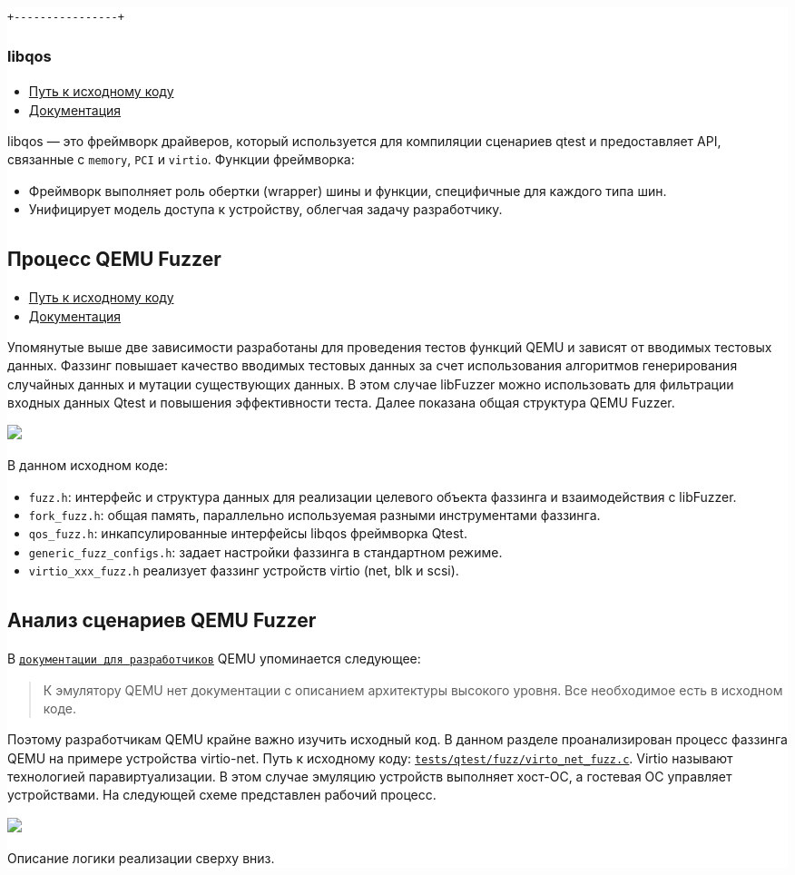 ```
+----------------+
```

### libqos

* [Путь к исходному коду](https://github.com/qemu/qemu/tree/master/tests/qtest/libqos/libqos.c)
* [Документация](https://qemu.readthedocs.io/en/latest/devel/qtest.html?highlight=libqos)  

libqos — это фреймворк драйверов, который используется для компиляции сценариев qtest и предоставляет API, связанные с `memory`, `PCI` и `virtio`. Функции фреймворка:  

* Фреймворк выполняет роль обертки (wrapper) шины и функции, специфичные для каждого типа шин.
* Унифицирует модель доступа к устройству, облегчая задачу разработчику.  

## Процесс QEMU Fuzzer

* [Путь к исходному коду](https://github.com/qemu/qemu/tree/master/tests/qtest/fuzz)
* [Документация](https://qemu.readthedocs.io/en/latest/devel/fuzzing.html)  

Упомянутые выше две зависимости разработаны для проведения тестов функций QEMU и зависят от вводимых тестовых данных. Фаззинг повышает качество вводимых тестовых данных за счет использования алгоритмов генерирования случайных данных и мутации существующих данных.  В этом случае libFuzzer можно использовать для фильтрации входных данных Qtest и повышения эффективности теста. Далее показана общая структура QEMU Fuzzer.  

![](https://img-blog.csdnimg.cn/img_convert/f269d3ace4fe504117d7fe4e2a253375.png)  

В данном исходном коде:  

* `fuzz.h`: интерфейс и структура данных для реализации целевого объекта фаззинга и взаимодействия с libFuzzer.  
* `fork_fuzz.h`: общая память, параллельно используемая разными инструментами фаззинга.
* `qos_fuzz.h`: инкапсулированные интерфейсы libqos фреймворка Qtest.  
* `generic_fuzz_configs.h`: задает настройки фаззинга в стандартном режиме.  
* `virtio_xxx_fuzz.h` реализует фаззинг устройств virtio (net, blk и scsi).  

## Анализ сценариев QEMU Fuzzer

В [`документации для разработчиков`](https://wiki.qemu.org/Documentation/GettingStartedDevelopers) QEMU упоминается следующее:  

> К эмулятору QEMU нет документации с описанием архитектуры высокого уровня. Все необходимое есть в исходном коде.  

Поэтому разработчикам QEMU крайне важно изучить исходный код. В данном разделе проанализирован процесс фаззинга QEMU на примере устройства virtio-net. Путь к исходному коду: [`tests/qtest/fuzz/virto_net_fuzz.c`](https://github.com/qemu/qemu/tree/master/tests/qtest/fuzz/virtio_net_fuzz.c). Virtio называют технологией паравиртуализации. В этом случае эмуляцию устройств выполняет хост-ОС, а гостевая ОС управляет устройствами. На следующей схеме представлен рабочий процесс.  

![](https://img-blog.csdnimg.cn/img_convert/8cbe7f371f062202bb88928900b3a481.png)  

Описание логики реализации сверху вниз.  
